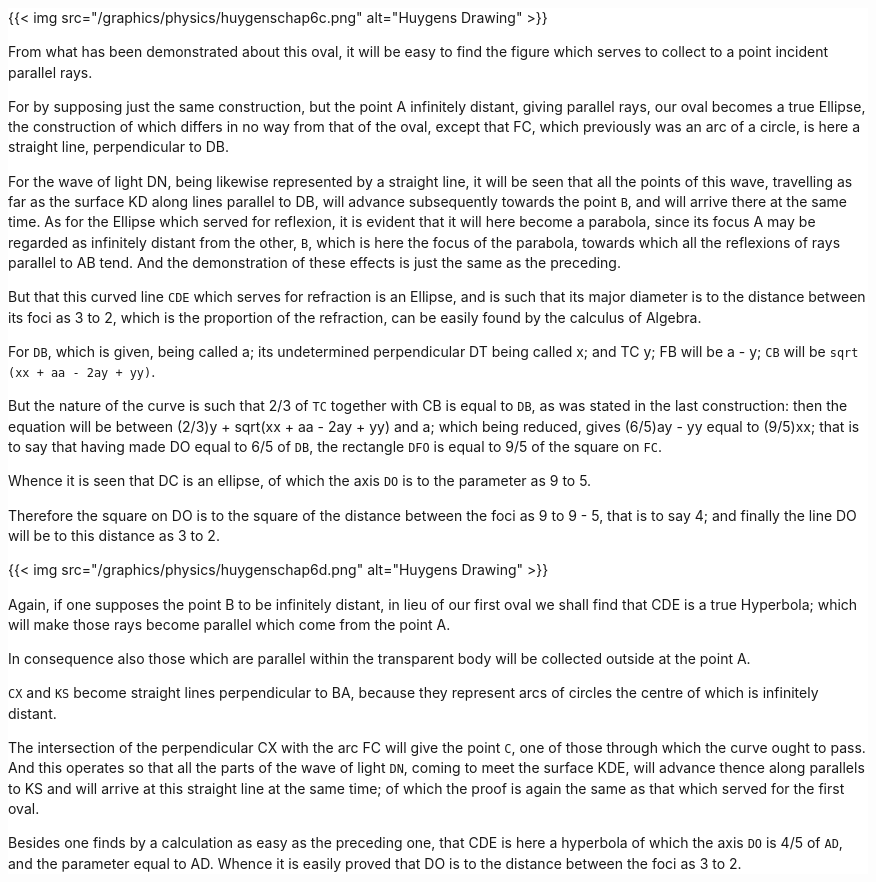 
{{< img src="/graphics/physics/huygenschap6c.png" alt="Huygens Drawing" >}}

From what has been demonstrated about this oval, it will be easy to find the figure which serves to collect to a point incident parallel rays. 

For by supposing just the same construction, but the point A infinitely distant, giving parallel rays, our oval becomes a true Ellipse, the construction of which differs in no way from that of the oval, except that FC, which previously was an arc of a circle, is here a straight line, perpendicular to DB. 

For the wave of light DN, being likewise represented by a straight line, it will be seen that all the points of this wave, travelling as far as the surface KD along lines parallel to DB, will advance subsequently towards the point `B`, and will arrive there at the same time. As for the Ellipse which served for reflexion, it is evident that it will here become a parabola, since its focus A may be regarded as infinitely distant from the other, `B`, which is here the focus of the parabola, towards which all the reflexions of rays parallel to AB tend. And the demonstration of these effects is just the same as the preceding.

But that this curved line `CDE` which serves for refraction is an Ellipse, and is such that its major diameter is to the distance between its foci as 3 to 2, which is the proportion of the refraction, can be easily found by the calculus of Algebra. 

For `DB`, which is given, being called a; its undetermined perpendicular DT being called x; and TC y; FB will be a - y; `CB` will be `sqrt(xx + aa - 2ay + yy)`. 

But the nature of the curve is such that 2/3 of `TC` together with CB is equal to `DB`, as was stated in the last construction: then the equation will be between (2/3)y + sqrt(xx + aa - 2ay + yy) and a; which being reduced, gives (6/5)ay - yy equal to (9/5)xx; that is to say that having made DO equal to 6/5 of `DB`, the rectangle `DFO` is equal to 9/5 of the square on `FC`. 

Whence it is seen that DC is an ellipse, of which the axis `DO` is to the parameter as 9 to 5.

Therefore the square on DO is to the square of the distance between the foci as 9 to 9 - 5, that is to say 4; and finally the line DO will be to this distance as 3 to 2.


{{< img src="/graphics/physics/huygenschap6d.png" alt="Huygens Drawing" >}}

Again, if one supposes the point B to be infinitely distant, in lieu of our first oval we shall find that CDE is a true Hyperbola; which will make those rays become parallel which come from the point A. 

In consequence also those which are parallel within the transparent body will be collected outside at the point A. 


`CX` and `KS` become straight lines perpendicular to BA, because they represent arcs of circles the centre of which is infinitely distant.

The intersection of the perpendicular CX with the arc FC will give the point `C`, one of those through which the curve ought to pass. And this operates so that all the parts of the wave of light `DN`, coming to meet the surface KDE, will advance thence along parallels to KS and will arrive at this straight line at the same time; of which the proof is again the same as that which served for the first oval. 

Besides one finds by a calculation as easy as the preceding one, that CDE is here a hyperbola of which the axis `DO` is 4/5 of `AD`, and the parameter equal to AD. Whence it is easily proved that DO is to the distance between the foci as 3 to 2.
